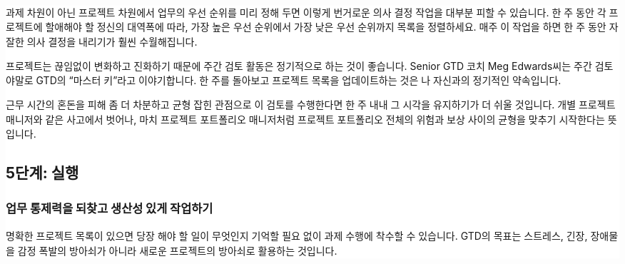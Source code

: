 과제 차원이 아닌 프로젝트 차원에서 업무의 우선 순위를 미리 정해 두면 이렇게 번거로운 의사 결정 작업을 대부분 피할 수 있습니다. 한 주 동안 각 프로젝트에 할애해야 할 정신의 대역폭에 따라, 가장 높은 우선 순위에서 가장 낮은 우선 순위까지 목록을 정렬하세요. 매주 이 작업을 하면 한 주 동안 자잘한 의사 결정을 내리기가 훨씬 수월해집니다.

프로젝트는 끊임없이 변화하고 진화하기 때문에 주간 검토 활동은 정기적으로 하는 것이 좋습니다. Senior GTD 코치 Meg Edwards씨는 주간 검토야말로 GTD의 “마스터 키”라고 이야기합니다. 한 주를 돌아보고 프로젝트 목록을 업데이트하는 것은 나 자신과의 정기적인 약속입니다.

근무 시간의 혼돈을 피해 좀 더 차분하고 균형 잡힌 관점으로 이 검토를 수행한다면 한 주 내내 그 시각을 유지하기가 더 쉬울 것입니다. 개별 프로젝트 매니저와 같은 사고에서 벗어나, 마치 프로젝트 포트폴리오 매니저처럼 프로젝트 포트폴리오 전체의 위험과 보상 사이의 균형을 맞추기 시작한다는 뜻입니다.

## 5단계: 실행

### 업무 통제력을 되찾고 생산성 있게 작업하기

명확한 프로젝트 목록이 있으면 당장 해야 할 일이 무엇인지 기억할 필요 없이 과제 수행에 착수할 수 있습니다. GTD의 목표는 스트레스, 긴장, 장애물을 감정 폭발의 방아쇠가 아니라 새로운 프로젝트의 방아쇠로 활용하는 것입니다.
